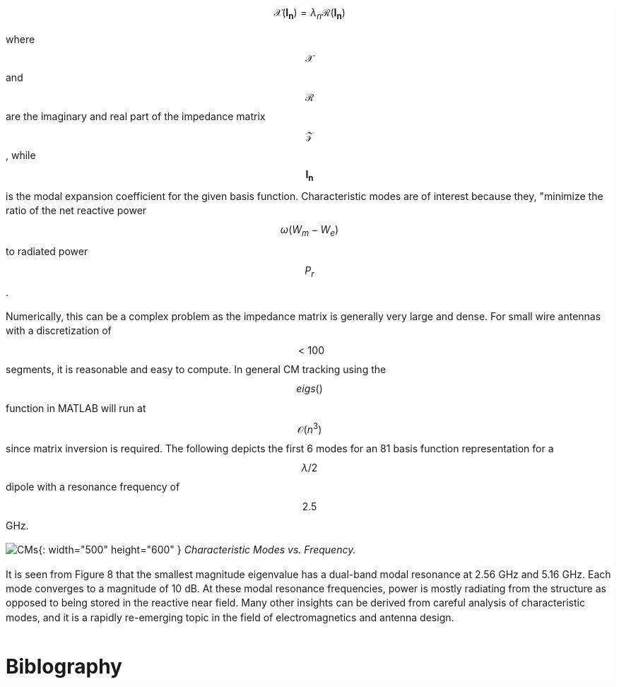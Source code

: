 $$
\mathcal{X}(\mathbf{I_n}) = \lambda_n\mathcal{R}(\mathbf{I_n}) \tag{25}
$$

where $$\mathcal{X}$$ and $$\mathcal{R}$$ are the imaginary and real part of the impedance matrix $$\mathcal{Z}$$, while $$\mathbf{I_n}$$ is the modal expansion coefficient for the given basis function. Characteristic modes are of interest because they, "minimize the ratio of the net reactive power $$\omega(W_m − W_e)$$ to radiated power $$P_r$$.

Numerically, this can be a complex problem as the impedance matrix is generally very large and dense. For small wire antennas with a discretization of $$<100$$ segments, it is reasonable and easy to compute. In general CM tracking using the $$eigs()$$ function in MATLAB will run at $$\mathcal{O}(n^3)$$ since matrix inversion is required. The following depicts the first 6 modes for an 81 basis function representation for a $$\lambda/2$$ dipole with a resonance frequency of $$2.5$$ GHz.

![CMs](characterisitc_modes.png){: width="500" height="600" }
_Characteristic Modes vs. Frequency._

It is seen from Figure 8 that the smallest magnitude eigenvalue has a dual-band modal resonance at $2.56$ GHz and $5.16$ GHz. Each mode converges to a magnitude of $10$ dB. At these modal resonance frequencies, power is mostly radiating from the structure as opposed to being stored in the reactive near field. Many other insights can be derived from careful analysis of characteristic modes, and it is a rapidly re-emerging topic in the field of electromagnetics and antenna design.

# Biblography

[^scatter]: M. Gustafsson, K. Schab, L. Jelinek, and M. Capek. Upper bounds on absorption and scattering. 2019.

[^stutzman]:  Gary A. Thiele, Walter L. Stutzman. Antenna Theory and Design, Third Edition. Wiley, 2012.

[^characteristic]: Miloslav Capek, Paul Hazdra, Michael Masek, and Vit Losenicky. Analytical representation of characteristic mode decomposition. IEEE Transactions on Antennas and Propagation, vol. 65, no. 2, 2017, pp. 713–720, 2017.



